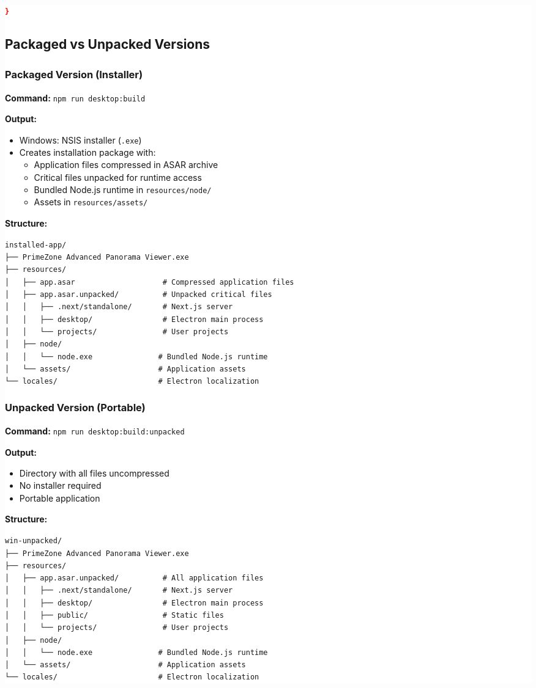 ```json
}
```

## Packaged vs Unpacked Versions

### Packaged Version (Installer)

**Command:** `npm run desktop:build`

**Output:** 
- Windows: NSIS installer (`.exe`)
- Creates installation package with:
  - Application files compressed in ASAR archive
  - Critical files unpacked for runtime access
  - Bundled Node.js runtime in `resources/node/`
  - Assets in `resources/assets/`

**Structure:**
```
installed-app/
├── PrimeZone Advanced Panorama Viewer.exe
├── resources/
│   ├── app.asar                    # Compressed application files
│   ├── app.asar.unpacked/          # Unpacked critical files
│   │   ├── .next/standalone/       # Next.js server
│   │   ├── desktop/                # Electron main process
│   │   └── projects/               # User projects
│   ├── node/
│   │   └── node.exe               # Bundled Node.js runtime
│   └── assets/                    # Application assets
└── locales/                       # Electron localization
```

### Unpacked Version (Portable)

**Command:** `npm run desktop:build:unpacked`

**Output:**
- Directory with all files uncompressed
- No installer required
- Portable application

**Structure:**
```
win-unpacked/
├── PrimeZone Advanced Panorama Viewer.exe
├── resources/
│   ├── app.asar.unpacked/          # All application files
│   │   ├── .next/standalone/       # Next.js server
│   │   ├── desktop/                # Electron main process
│   │   ├── public/                 # Static files
│   │   └── projects/               # User projects
│   ├── node/
│   │   └── node.exe               # Bundled Node.js runtime
│   └── assets/                    # Application assets
└── locales/                       # Electron localization
```
